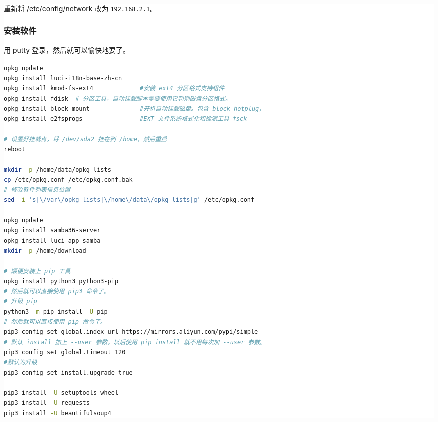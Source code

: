 重新将 /etc/config/network 改为 `192.168.2.1`。

### 安装软件

用 putty 登录，然后就可以愉快地耍了。

```sh
opkg update
opkg install luci-i18n-base-zh-cn
opkg install kmod-fs-ext4             #安装 ext4 分区格式支持组件
opkg install fdisk  # 分区工具，自动挂载脚本需要使用它判别磁盘分区格式。
opkg install block-mount              #开机自动挂载磁盘。包含 block-hotplug，
opkg install e2fsprogs                #EXT 文件系统格式化和检测工具 fsck

# 设置好挂载点，将 /dev/sda2 挂在到 /home，然后重启
reboot

mkdir -p /home/data/opkg-lists
cp /etc/opkg.conf /etc/opkg.conf.bak
# 修改软件列表信息位置
sed -i 's|\/var\/opkg-lists|\/home\/data\/opkg-lists|g' /etc/opkg.conf

opkg update
opkg install samba36-server
opkg install luci-app-samba
mkdir -p /home/download

# 顺便安装上 pip 工具
opkg install python3 python3-pip
# 然后就可以直接使用 pip3 命令了。
# 升级 pip
python3 -m pip install -U pip
# 然后就可以直接使用 pip 命令了。
pip3 config set global.index-url https://mirrors.aliyun.com/pypi/simple
# 默认 install 加上 --user 参数，以后使用 pip install 就不用每次加 --user 参数。
pip3 config set global.timeout 120
#默认为升级
pip3 config set install.upgrade true

pip3 install -U setuptools wheel
pip3 install -U requests
pip3 install -U beautifulsoup4
```
